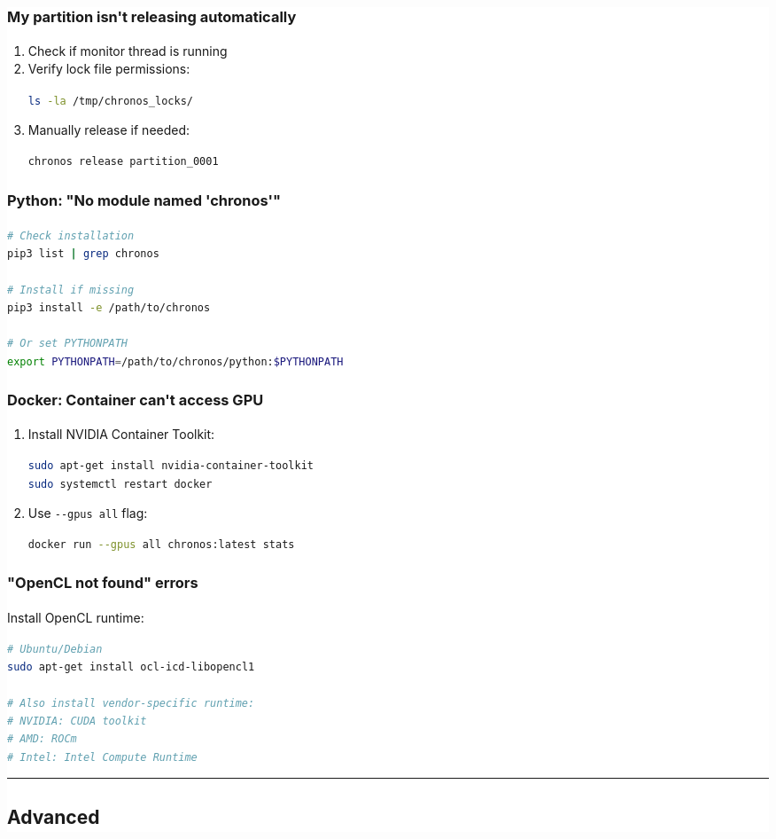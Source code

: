 ### My partition isn't releasing automatically

1. Check if monitor thread is running
2. Verify lock file permissions:
   ```bash
   ls -la /tmp/chronos_locks/
   ```
3. Manually release if needed:
   ```bash
   chronos release partition_0001
   ```

### Python: "No module named 'chronos'"

```bash
# Check installation
pip3 list | grep chronos

# Install if missing
pip3 install -e /path/to/chronos

# Or set PYTHONPATH
export PYTHONPATH=/path/to/chronos/python:$PYTHONPATH
```

### Docker: Container can't access GPU

1. Install NVIDIA Container Toolkit:
   ```bash
   sudo apt-get install nvidia-container-toolkit
   sudo systemctl restart docker
   ```

2. Use `--gpus all` flag:
   ```bash
   docker run --gpus all chronos:latest stats
   ```

### "OpenCL not found" errors

Install OpenCL runtime:

```bash
# Ubuntu/Debian
sudo apt-get install ocl-icd-libopencl1

# Also install vendor-specific runtime:
# NVIDIA: CUDA toolkit
# AMD: ROCm
# Intel: Intel Compute Runtime
```

---

## Advanced
